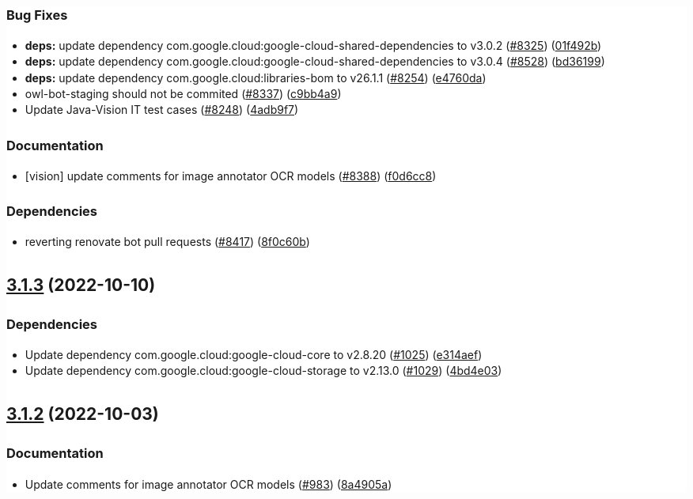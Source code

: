 
### Bug Fixes

* **deps:** update dependency com.google.cloud:google-cloud-shared-dependencies to v3.0.2 ([#8325](https://github.com/googleapis/google-cloud-java/issues/8325)) ([01f492b](https://github.com/googleapis/google-cloud-java/commit/01f492be424acdb90edb23ba66656aeff7cf39eb))
* **deps:** update dependency com.google.cloud:google-cloud-shared-dependencies to v3.0.4 ([#8528](https://github.com/googleapis/google-cloud-java/issues/8528)) ([bd36199](https://github.com/googleapis/google-cloud-java/commit/bd361998ac4eb7c78eef3b3eac39aef31a0cf44e))
* **deps:** update dependency com.google.cloud:libraries-bom to v26.1.1 ([#8254](https://github.com/googleapis/google-cloud-java/issues/8254)) ([e4760da](https://github.com/googleapis/google-cloud-java/commit/e4760da4ac8fa6fa91bc82b90b83d0518eca2692))
* owl-bot-staging should not be commited ([#8337](https://github.com/googleapis/google-cloud-java/issues/8337)) ([c9bb4a9](https://github.com/googleapis/google-cloud-java/commit/c9bb4a97aa19032b78c86c951fe9920f24ac4eec))
* Update Java-Vision IT test cases ([#8248](https://github.com/googleapis/google-cloud-java/issues/8248)) ([4adb9f7](https://github.com/googleapis/google-cloud-java/commit/4adb9f7215baec46b444f53b1d6730e3dc2f32cc))


### Documentation

* [vision] update comments for image annotator OCR models ([#8388](https://github.com/googleapis/google-cloud-java/issues/8388)) ([f0d6cc8](https://github.com/googleapis/google-cloud-java/commit/f0d6cc8b97644d5af34da7d2cc726c843fd78451))


### Dependencies

* reverting renovate bot pull requests ([#8417](https://github.com/googleapis/google-cloud-java/issues/8417)) ([8f0c60b](https://github.com/googleapis/google-cloud-java/commit/8f0c60bde446acccc665eb7894723632eefc3503))

## [3.1.3](https://github.com/googleapis/java-vision/compare/v3.1.2...v3.1.3) (2022-10-10)


### Dependencies

* Update dependency com.google.cloud:google-cloud-core to v2.8.20 ([#1025](https://github.com/googleapis/java-vision/issues/1025)) ([e314aef](https://github.com/googleapis/java-vision/commit/e314aefa14f0b9242442311b7fcab53a1b351d1e))
* Update dependency com.google.cloud:google-cloud-storage to v2.13.0 ([#1029](https://github.com/googleapis/java-vision/issues/1029)) ([4bd4e03](https://github.com/googleapis/java-vision/commit/4bd4e03c209d2f109bb0be8b12869a0f17c338e6))

## [3.1.2](https://github.com/googleapis/java-vision/compare/v3.1.1...v3.1.2) (2022-10-03)


### Documentation

* Update comments for image annotator OCR models ([#983](https://github.com/googleapis/java-vision/issues/983)) ([8a4905a](https://github.com/googleapis/java-vision/commit/8a4905a1b5828f756dd7445251c93bcacb58a0cc))
